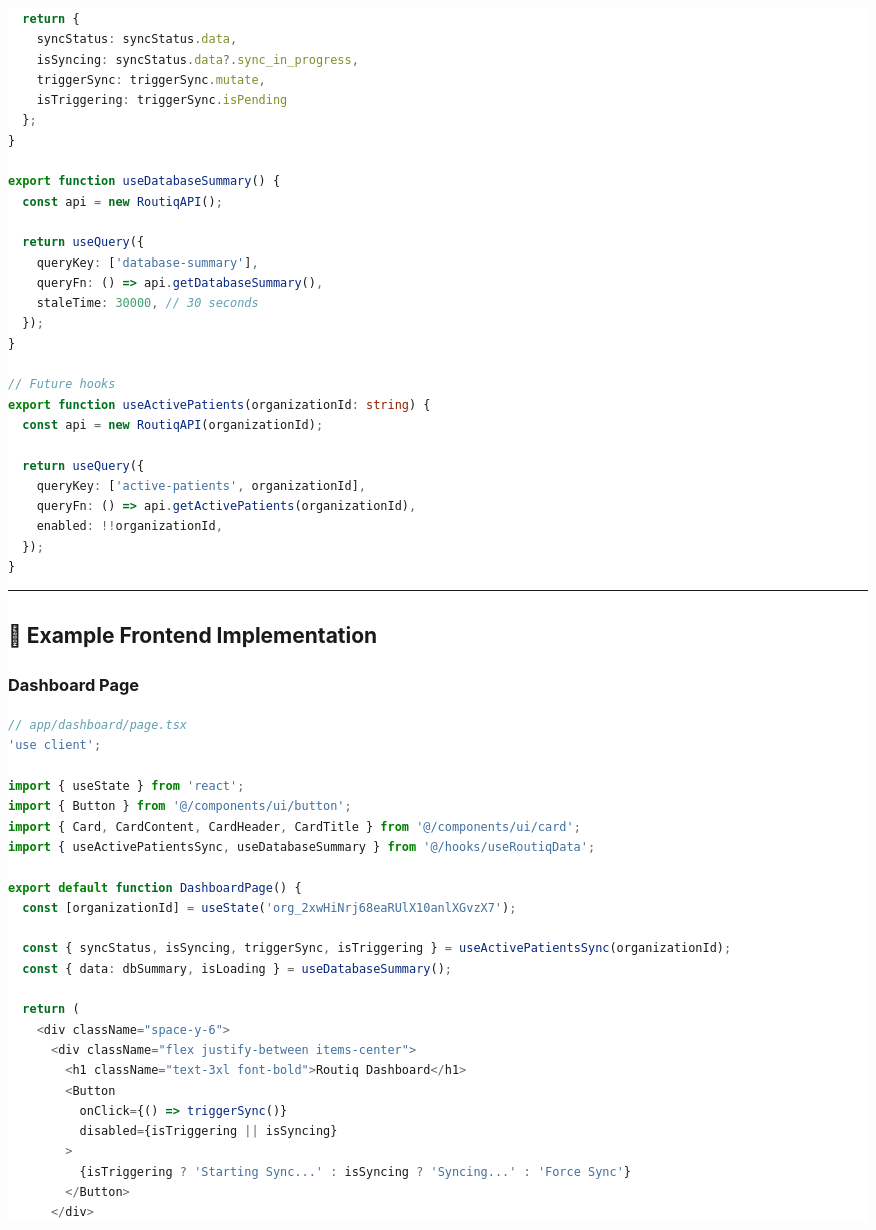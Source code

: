 ```typescript
  return {
    syncStatus: syncStatus.data,
    isSyncing: syncStatus.data?.sync_in_progress,
    triggerSync: triggerSync.mutate,
    isTriggering: triggerSync.isPending
  };
}

export function useDatabaseSummary() {
  const api = new RoutiqAPI();
  
  return useQuery({
    queryKey: ['database-summary'],
    queryFn: () => api.getDatabaseSummary(),
    staleTime: 30000, // 30 seconds
  });
}

// Future hooks
export function useActivePatients(organizationId: string) {
  const api = new RoutiqAPI(organizationId);
  
  return useQuery({
    queryKey: ['active-patients', organizationId],
    queryFn: () => api.getActivePatients(organizationId),
    enabled: !!organizationId,
  });
}
```

---

## 🎨 Example Frontend Implementation

### **Dashboard Page**
```typescript
// app/dashboard/page.tsx
'use client';

import { useState } from 'react';
import { Button } from '@/components/ui/button';
import { Card, CardContent, CardHeader, CardTitle } from '@/components/ui/card';
import { useActivePatientsSync, useDatabaseSummary } from '@/hooks/useRoutiqData';

export default function DashboardPage() {
  const [organizationId] = useState('org_2xwHiNrj68eaRUlX10anlXGvzX7');
  
  const { syncStatus, isSyncing, triggerSync, isTriggering } = useActivePatientsSync(organizationId);
  const { data: dbSummary, isLoading } = useDatabaseSummary();

  return (
    <div className="space-y-6">
      <div className="flex justify-between items-center">
        <h1 className="text-3xl font-bold">Routiq Dashboard</h1>
        <Button 
          onClick={() => triggerSync()}
          disabled={isTriggering || isSyncing}
        >
          {isTriggering ? 'Starting Sync...' : isSyncing ? 'Syncing...' : 'Force Sync'}
        </Button>
      </div>
```